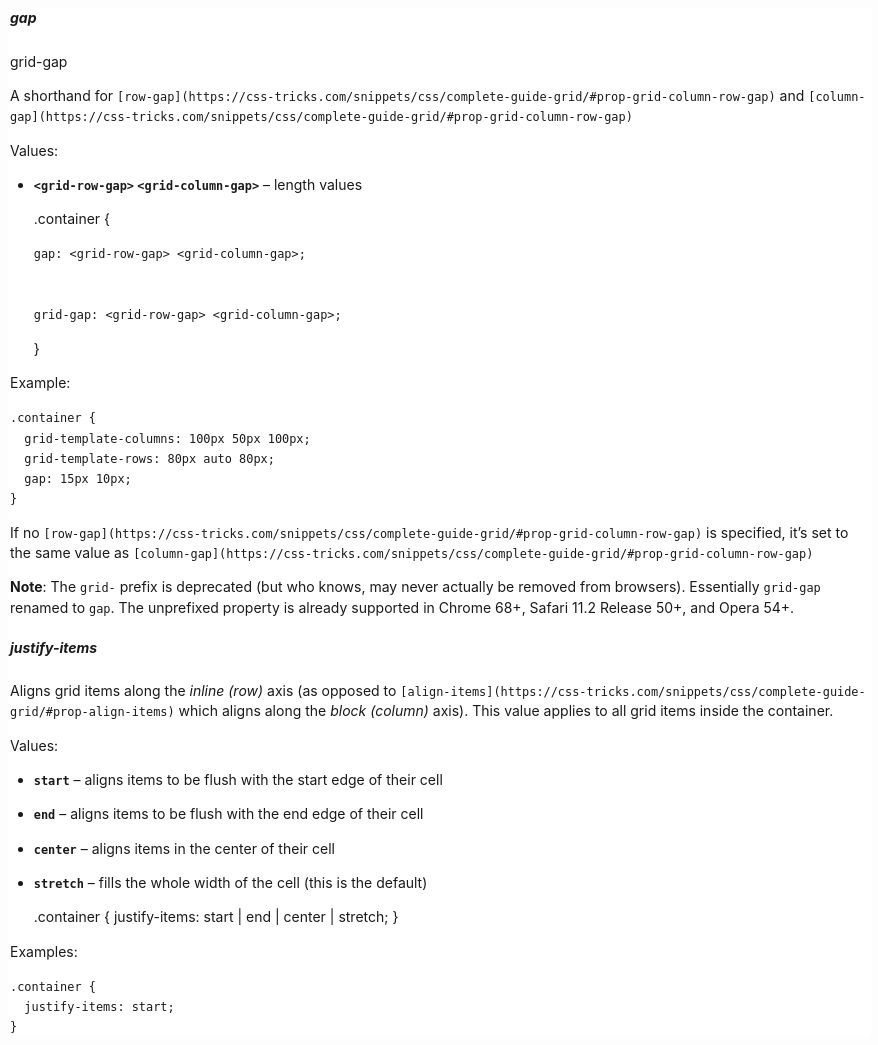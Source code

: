 ##### gap

grid-gap

A shorthand for `[row-gap](https://css-tricks.com/snippets/css/complete-guide-grid/#prop-grid-column-row-gap)` and `[column-gap](https://css-tricks.com/snippets/css/complete-guide-grid/#prop-grid-column-row-gap)`

Values:

- **`<grid-row-gap>` `<grid-column-gap>`** – length values



    .container {

      gap: <grid-row-gap> <grid-column-gap>;


      grid-gap: <grid-row-gap> <grid-column-gap>;
    }

Example:

    .container {
      grid-template-columns: 100px 50px 100px;
      grid-template-rows: 80px auto 80px;
      gap: 15px 10px;
    }

If no `[row-gap](https://css-tricks.com/snippets/css/complete-guide-grid/#prop-grid-column-row-gap)` is specified, it’s set to the same value as `[column-gap](https://css-tricks.com/snippets/css/complete-guide-grid/#prop-grid-column-row-gap)`

**Note**: The `grid-` prefix is deprecated (but who knows, may never actually be removed from browsers). Essentially `grid-gap` renamed to `gap`. The unprefixed property is already supported in Chrome 68+, Safari 11.2 Release 50+, and Opera 54+.

##### justify-items

Aligns grid items along the _inline (row)_ axis (as opposed to `[align-items](https://css-tricks.com/snippets/css/complete-guide-grid/#prop-align-items)` which aligns along the _block (column)_ axis). This value applies to all grid items inside the container.

Values:

- **`start`** – aligns items to be flush with the start edge of their cell
- **`end`** – aligns items to be flush with the end edge of their cell
- **`center`** – aligns items in the center of their cell
- **`stretch`** – fills the whole width of the cell (this is the default)



    .container {
      justify-items: start | end | center | stretch;
    }

Examples:

    .container {
      justify-items: start;
    }
